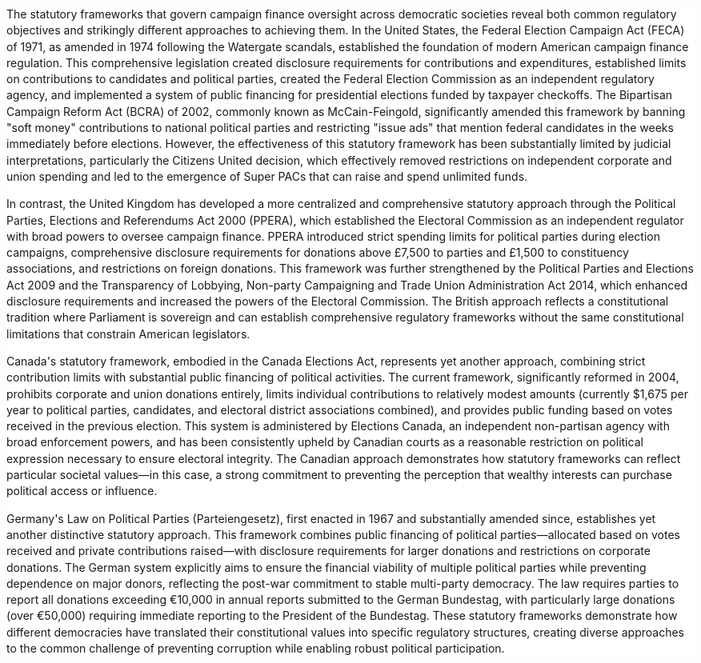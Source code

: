 The statutory frameworks that govern campaign finance oversight across democratic societies reveal both common regulatory objectives and strikingly different approaches to achieving them. In the United States, the Federal Election Campaign Act (FECA) of 1971, as amended in 1974 following the Watergate scandals, established the foundation of modern American campaign finance regulation. This comprehensive legislation created disclosure requirements for contributions and expenditures, established limits on contributions to candidates and political parties, created the Federal Election Commission as an independent regulatory agency, and implemented a system of public financing for presidential elections funded by taxpayer checkoffs. The Bipartisan Campaign Reform Act (BCRA) of 2002, commonly known as McCain-Feingold, significantly amended this framework by banning "soft money" contributions to national political parties and restricting "issue ads" that mention federal candidates in the weeks immediately before elections. However, the effectiveness of this statutory framework has been substantially limited by judicial interpretations, particularly the Citizens United decision, which effectively removed restrictions on independent corporate and union spending and led to the emergence of Super PACs that can raise and spend unlimited funds.

In contrast, the United Kingdom has developed a more centralized and comprehensive statutory approach through the Political Parties, Elections and Referendums Act 2000 (PPERA), which established the Electoral Commission as an independent regulator with broad powers to oversee campaign finance. PPERA introduced strict spending limits for political parties during election campaigns, comprehensive disclosure requirements for donations above £7,500 to parties and £1,500 to constituency associations, and restrictions on foreign donations. This framework was further strengthened by the Political Parties and Elections Act 2009 and the Transparency of Lobbying, Non-party Campaigning and Trade Union Administration Act 2014, which enhanced disclosure requirements and increased the powers of the Electoral Commission. The British approach reflects a constitutional tradition where Parliament is sovereign and can establish comprehensive regulatory frameworks without the same constitutional limitations that constrain American legislators.

Canada's statutory framework, embodied in the Canada Elections Act, represents yet another approach, combining strict contribution limits with substantial public financing of political activities. The current framework, significantly reformed in 2004, prohibits corporate and union donations entirely, limits individual contributions to relatively modest amounts (currently $1,675 per year to political parties, candidates, and electoral district associations combined), and provides public funding based on votes received in the previous election. This system is administered by Elections Canada, an independent non-partisan agency with broad enforcement powers, and has been consistently upheld by Canadian courts as a reasonable restriction on political expression necessary to ensure electoral integrity. The Canadian approach demonstrates how statutory frameworks can reflect particular societal values—in this case, a strong commitment to preventing the perception that wealthy interests can purchase political access or influence.

Germany's Law on Political Parties (Parteiengesetz), first enacted in 1967 and substantially amended since, establishes yet another distinctive statutory approach. This framework combines public financing of political parties—allocated based on votes received and private contributions raised—with disclosure requirements for larger donations and restrictions on corporate donations. The German system explicitly aims to ensure the financial viability of multiple political parties while preventing dependence on major donors, reflecting the post-war commitment to stable multi-party democracy. The law requires parties to report all donations exceeding €10,000 in annual reports submitted to the German Bundestag, with particularly large donations (over €50,000) requiring immediate reporting to the President of the Bundestag. These statutory frameworks demonstrate how different democracies have translated their constitutional values into specific regulatory structures, creating diverse approaches to the common challenge of preventing corruption while enabling robust political participation.
